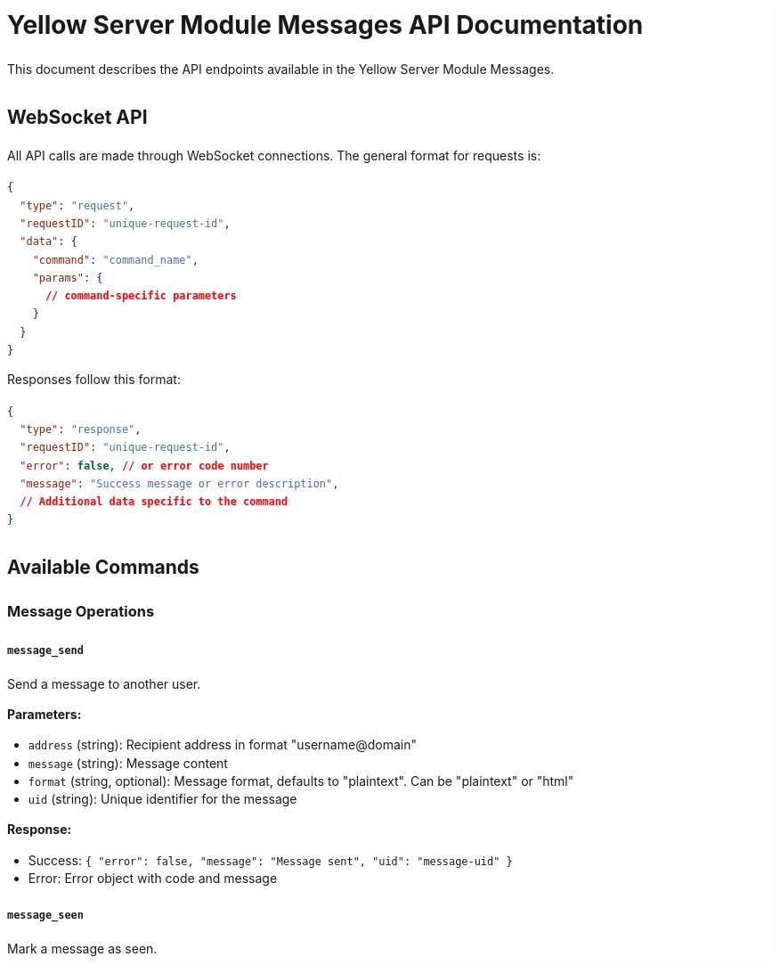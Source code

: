 # Yellow Server Module Messages API Documentation

This document describes the API endpoints available in the Yellow Server Module Messages.

## WebSocket API

All API calls are made through WebSocket connections. The general format for requests is:

```json
{
  "type": "request",
  "requestID": "unique-request-id",
  "data": {
    "command": "command_name",
    "params": {
      // command-specific parameters
    }
  }
}
```

Responses follow this format:

```json
{
  "type": "response",
  "requestID": "unique-request-id",
  "error": false, // or error code number
  "message": "Success message or error description",
  // Additional data specific to the command
}
```

## Available Commands

### Message Operations

#### `message_send`
Send a message to another user.

**Parameters:**
- `address` (string): Recipient address in format "username@domain"
- `message` (string): Message content
- `format` (string, optional): Message format, defaults to "plaintext". Can be "plaintext" or "html"
- `uid` (string): Unique identifier for the message

**Response:**
- Success: `{ "error": false, "message": "Message sent", "uid": "message-uid" }`
- Error: Error object with code and message

#### `message_seen`
Mark a message as seen.
